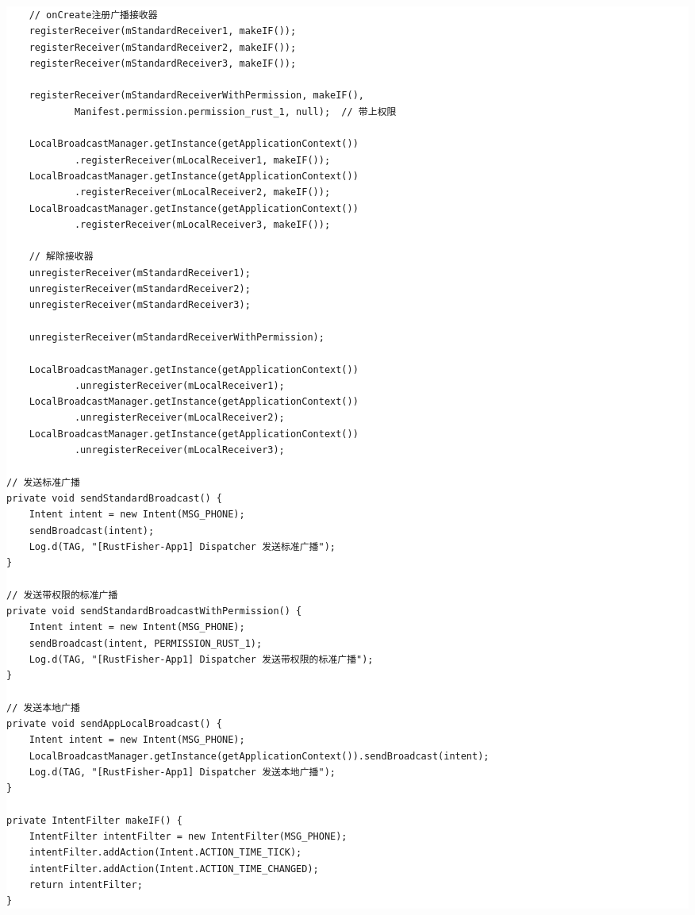         // onCreate注册广播接收器
        registerReceiver(mStandardReceiver1, makeIF());
        registerReceiver(mStandardReceiver2, makeIF());
        registerReceiver(mStandardReceiver3, makeIF());

        registerReceiver(mStandardReceiverWithPermission, makeIF(),
                Manifest.permission.permission_rust_1, null);  // 带上权限

        LocalBroadcastManager.getInstance(getApplicationContext())
                .registerReceiver(mLocalReceiver1, makeIF());
        LocalBroadcastManager.getInstance(getApplicationContext())
                .registerReceiver(mLocalReceiver2, makeIF());
        LocalBroadcastManager.getInstance(getApplicationContext())
                .registerReceiver(mLocalReceiver3, makeIF());

        // 解除接收器
        unregisterReceiver(mStandardReceiver1);
        unregisterReceiver(mStandardReceiver2);
        unregisterReceiver(mStandardReceiver3);

        unregisterReceiver(mStandardReceiverWithPermission);

        LocalBroadcastManager.getInstance(getApplicationContext())
                .unregisterReceiver(mLocalReceiver1);
        LocalBroadcastManager.getInstance(getApplicationContext())
                .unregisterReceiver(mLocalReceiver2);
        LocalBroadcastManager.getInstance(getApplicationContext())
                .unregisterReceiver(mLocalReceiver3);

    // 发送标准广播
    private void sendStandardBroadcast() {
        Intent intent = new Intent(MSG_PHONE);
        sendBroadcast(intent);
        Log.d(TAG, "[RustFisher-App1] Dispatcher 发送标准广播");
    }

    // 发送带权限的标准广播
    private void sendStandardBroadcastWithPermission() {
        Intent intent = new Intent(MSG_PHONE);
        sendBroadcast(intent, PERMISSION_RUST_1);
        Log.d(TAG, "[RustFisher-App1] Dispatcher 发送带权限的标准广播");
    }

    // 发送本地广播
    private void sendAppLocalBroadcast() {
        Intent intent = new Intent(MSG_PHONE);
        LocalBroadcastManager.getInstance(getApplicationContext()).sendBroadcast(intent);
        Log.d(TAG, "[RustFisher-App1] Dispatcher 发送本地广播");
    }

    private IntentFilter makeIF() {
        IntentFilter intentFilter = new IntentFilter(MSG_PHONE);
        intentFilter.addAction(Intent.ACTION_TIME_TICK);
        intentFilter.addAction(Intent.ACTION_TIME_CHANGED);
        return intentFilter;
    }
